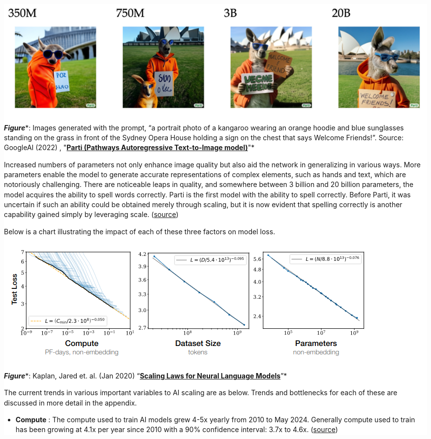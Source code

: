 ![Enter image alt description](Images/Dhh_Image_17.png)

***Figure****: Images generated with the prompt, “a portrait photo of a kangaroo wearing an orange hoodie and blue sunglasses standing on the grass in front of the Sydney Opera House holding a sign on the chest that says Welcome Friends!”. Source: GoogleAI (2022) , "**[Parti (Pathways Autoregressive Text-to-Image model)](https://parti.research.google/)**"*

Increased numbers of parameters not only enhance image quality but also aid the network in generalizing in various ways. More parameters enable the model to generate accurate representations of complex elements, such as hands and text, which are notoriously challenging. There are noticeable leaps in quality, and somewhere between 3 billion and 20 billion parameters, the model acquires the ability to spell words correctly. Parti is the first model with the ability to spell correctly. Before Parti, it was uncertain if such an ability could be obtained merely through scaling, but it is now evident that spelling correctly is another capability gained simply by leveraging scale. ([source](https://www.lesswrong.com/posts/uKp6tBFStnsvrot5t/what-dall-e-2-can-and-cannot-do))

Below is a chart illustrating the impact of each of these three factors on model loss.

![Enter image alt description](Images/nQO_Image_18.png)

***Figure****: Kaplan, Jared et. al. (Jan 2020) “**[Scaling Laws for Neural Language Models](https://arxiv.org/abs/2001.08361)**”*

The current trends in various important variables to AI scaling are as below. Trends and bottlenecks for each of these are discussed in more detail in the appendix.

- **Compute** : The compute used to train AI models grew 4-5x yearly from 2010 to May 2024. Generally compute used to train has been growing at 4.1x per year since 2010 with a 90% confidence interval: 3.7x to 4.6x. ([source](https://epochai.org/trends))
